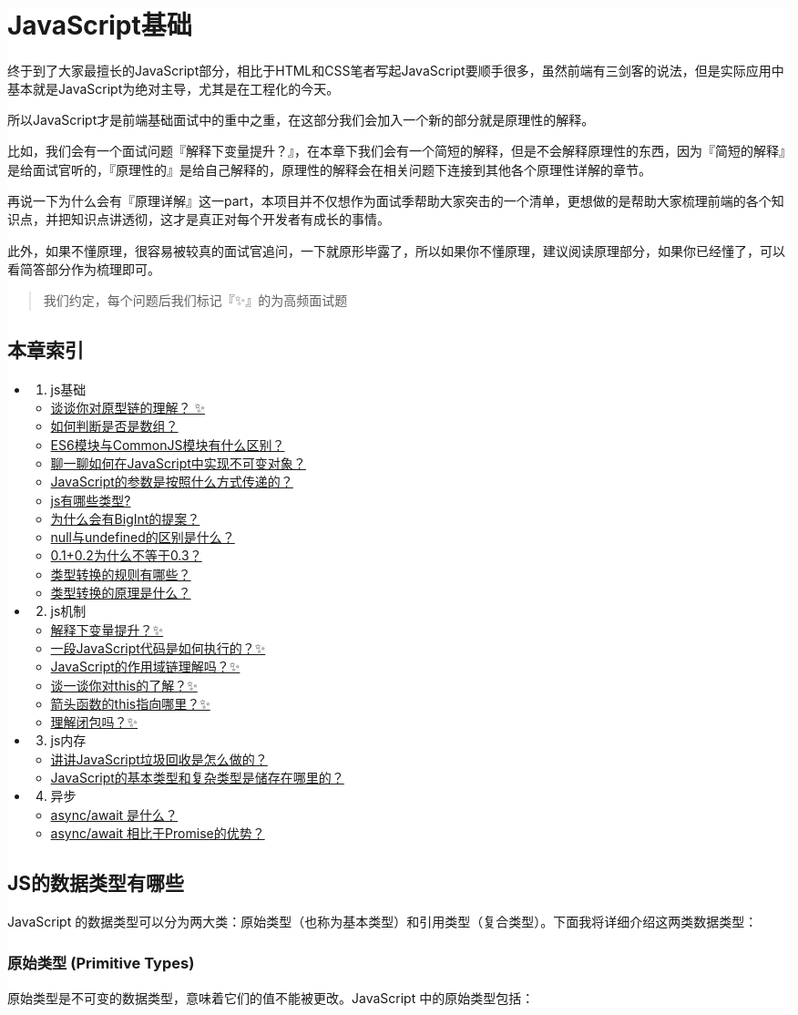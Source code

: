 # JavaScript基础



终于到了大家最擅长的JavaScript部分，相比于HTML和CSS笔者写起JavaScript要顺手很多，虽然前端有三剑客的说法，但是实际应用中基本就是JavaScript为绝对主导，尤其是在工程化的今天。

所以JavaScript才是前端基础面试中的重中之重，在这部分我们会加入一个新的部分就是原理性的解释。

比如，我们会有一个面试问题『解释下变量提升？』，在本章下我们会有一个简短的解释，但是不会解释原理性的东西，因为『简短的解释』是给面试官听的，『原理性的』是给自己解释的，原理性的解释会在相关问题下连接到其他各个原理性详解的章节。

再说一下为什么会有『原理详解』这一part，本项目并不仅想作为面试季帮助大家突击的一个清单，更想做的是帮助大家梳理前端的各个知识点，并把知识点讲透彻，这才是真正对每个开发者有成长的事情。

此外，如果不懂原理，很容易被较真的面试官追问，一下就原形毕露了，所以如果你不懂原理，建议阅读原理部分，如果你已经懂了，可以看简答部分作为梳理即可。

> 我们约定，每个问题后我们标记『✨』的为高频面试题

## 本章索引

- 1. js基础
    - [谈谈你对原型链的理解？ ✨](#谈谈你对原型链的理解？✨)
    - [如何判断是否是数组？](#如何判断是否是数组？)
    - [ES6模块与CommonJS模块有什么区别？](#ES6模块与CommonJS模块有什么区别？)
    - [聊一聊如何在JavaScript中实现不可变对象？](#聊一聊如何在JavaScript中实现不可变对象？)
    - [JavaScript的参数是按照什么方式传递的？](#JavaScript的参数是按照什么方式传递的？)
    - [js有哪些类型?](#js有哪些类型？)
    - [为什么会有BigInt的提案？](#为什么会有BigInt的提案？)
    - [null与undefined的区别是什么？](#null与undefined的区别是什么？)
    - [0.1+0.2为什么不等于0.3？](#0.1+0.2为什么不等于0.3？)
    - [类型转换的规则有哪些？](#类型转换的规则有哪些？)
    - [类型转换的原理是什么？](#类型转换的原理是什么？)
- 2. js机制
    - [解释下变量提升？✨](#解释下变量提升？✨)
    - [一段JavaScript代码是如何执行的？✨](#一段JavaScript代码是如何执行的？✨)
    - [JavaScript的作用域链理解吗？✨](#JavaScript的作用域链理解吗？✨)
    - [谈一谈你对this的了解？✨](#谈一谈你对this的了解？✨)
    - [箭头函数的this指向哪里？✨](#那么箭头函数的this指向哪里？✨)
    - [理解闭包吗？✨](#理解闭包吗？✨)
- 3. js内存
    - [讲讲JavaScript垃圾回收是怎么做的？](#讲讲JavaScript垃圾回收是怎么做的？)
    - [JavaScript的基本类型和复杂类型是储存在哪里的？](#JavaScript的基本类型和复杂类型是储存在哪里的？)
- 4. 异步
    - [async/await 是什么？](#async/await是什么？)
    - [async/await 相比于Promise的优势？](#async/await相比于Promise的优势？)

## JS的数据类型有哪些

JavaScript 的数据类型可以分为两大类：原始类型（也称为基本类型）和引用类型（复合类型）。下面我将详细介绍这两类数据类型：

### 原始类型 (Primitive Types)

原始类型是不可变的数据类型，意味着它们的值不能被更改。JavaScript 中的原始类型包括：
